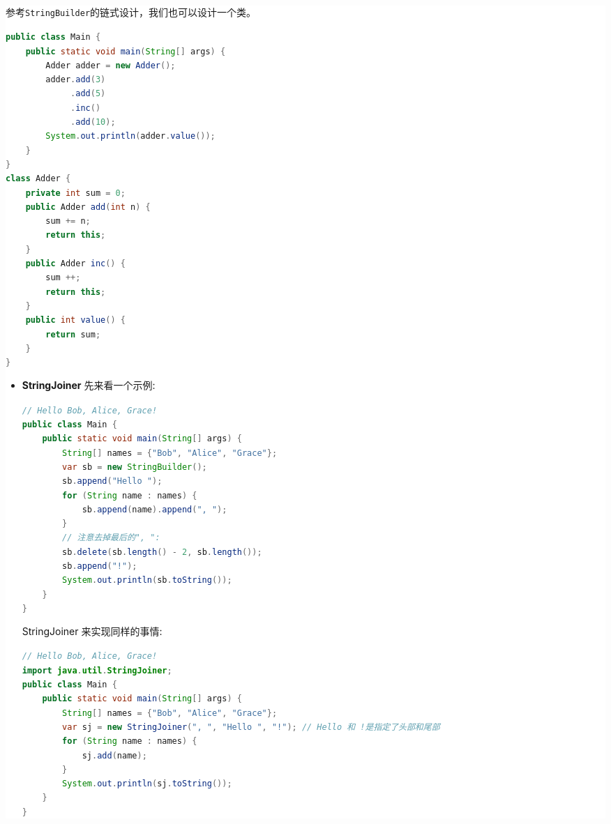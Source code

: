   参考`StringBuilder`的链式设计，我们也可以设计一个类。
  ```java
  public class Main {
      public static void main(String[] args) {
          Adder adder = new Adder();
          adder.add(3)
               .add(5)
               .inc()
               .add(10);
          System.out.println(adder.value());
      }
  }
  class Adder {
      private int sum = 0;
      public Adder add(int n) {
          sum += n;
          return this;
      }
      public Adder inc() {
          sum ++;
          return this;
      }
      public int value() {
          return sum;
      }
  }
  ```

- **StringJoiner**
  先来看一个示例:

  ```java
  // Hello Bob, Alice, Grace!
  public class Main {
      public static void main(String[] args) {
          String[] names = {"Bob", "Alice", "Grace"};
          var sb = new StringBuilder();
          sb.append("Hello ");
          for (String name : names) {
              sb.append(name).append(", ");
          }
          // 注意去掉最后的", ":
          sb.delete(sb.length() - 2, sb.length());
          sb.append("!");
          System.out.println(sb.toString());
      }
  }
  ```

  StringJoiner 来实现同样的事情:
  ```java
  // Hello Bob, Alice, Grace!
  import java.util.StringJoiner;
  public class Main {
      public static void main(String[] args) {
          String[] names = {"Bob", "Alice", "Grace"};
          var sj = new StringJoiner(", ", "Hello ", "!"); // Hello 和 !是指定了头部和尾部
          for (String name : names) {
              sj.add(name);
          }
          System.out.println(sj.toString());
      }
  }
  ```

